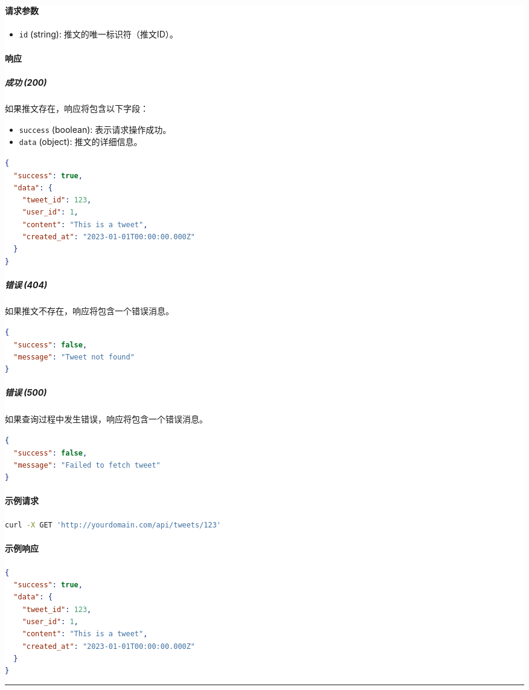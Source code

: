 #### 请求参数
- `id` (string): 推文的唯一标识符（推文ID）。

#### 响应

##### 成功 (200)
如果推文存在，响应将包含以下字段：

- `success` (boolean): 表示请求操作成功。
- `data` (object): 推文的详细信息。

```json
{
  "success": true,
  "data": {
    "tweet_id": 123,
    "user_id": 1,
    "content": "This is a tweet",
    "created_at": "2023-01-01T00:00:00.000Z"
  }
}
```

##### 错误 (404)
如果推文不存在，响应将包含一个错误消息。

```json
{
  "success": false,
  "message": "Tweet not found"
}
```

##### 错误 (500)
如果查询过程中发生错误，响应将包含一个错误消息。

```json
{
  "success": false,
  "message": "Failed to fetch tweet"
}
```

#### 示例请求
```bash
curl -X GET 'http://yourdomain.com/api/tweets/123'
```

#### 示例响应
```json
{
  "success": true,
  "data": {
    "tweet_id": 123,
    "user_id": 1,
    "content": "This is a tweet",
    "created_at": "2023-01-01T00:00:00.000Z"
  }
}
```

---